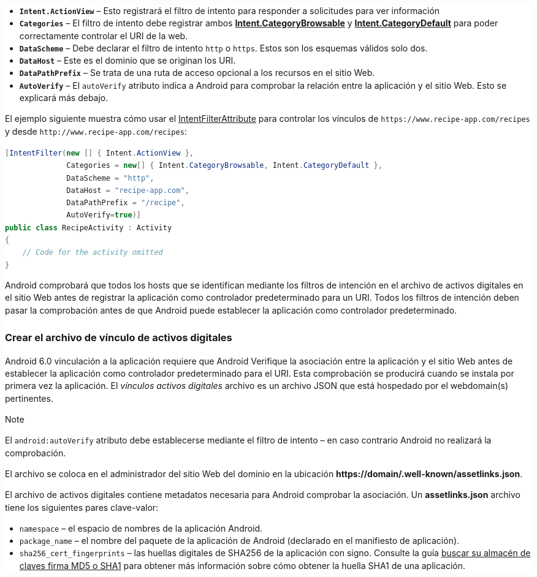 * **`Intent.ActionView`** &ndash; Esto registrará el filtro de intento para responder a solicitudes para ver información
* **`Categories`** &ndash;  El filtro de intento debe registrar ambos **[Intent.CategoryBrowsable](https://developer.xamarin.com/api/field/Android.Content.Intent.CategoryBrowsable/)** y **[Intent.CategoryDefault](https://developer.xamarin.com/api/field/Android.Content.Intent.CategoryDefault/)** para poder correctamente controlar el URI de la web.
* **`DataScheme`** &ndash; Debe declarar el filtro de intento `http` o `https`. Estos son los esquemas válidos solo dos.
* **`DataHost`** &ndash; Este es el dominio que se originan los URI.
* **`DataPathPrefix`** &ndash; Se trata de una ruta de acceso opcional a los recursos en el sitio Web.
* **`AutoVerify`** &ndash; El `autoVerify` atributo indica a Android para comprobar la relación entre la aplicación y el sitio Web. Esto se explicará más debajo.

El ejemplo siguiente muestra cómo usar el [IntentFilterAttribute](https://developer.xamarin.com/api/type/Android.App.IntentFilterAttribute/) para controlar los vínculos de `https://www.recipe-app.com/recipes` y desde `http://www.recipe-app.com/recipes`:

```csharp
[IntentFilter(new [] { Intent.ActionView },
              Categories = new[] { Intent.CategoryBrowsable, Intent.CategoryDefault },
              DataScheme = "http",
              DataHost = "recipe-app.com",
              DataPathPrefix = "/recipe",
              AutoVerify=true)]
public class RecipeActivity : Activity
{
    // Code for the activity omitted
}
```

Android comprobará que todos los hosts que se identifican mediante los filtros de intención en el archivo de activos digitales en el sitio Web antes de registrar la aplicación como controlador predeterminado para un URI. Todos los filtros de intención deben pasar la comprobación antes de que Android puede establecer la aplicación como controlador predeterminado.

### <a name="creating-the-digital-assets-link-file"></a>Crear el archivo de vínculo de activos digitales

Android 6.0 vinculación a la aplicación requiere que Android Verifique la asociación entre la aplicación y el sitio Web antes de establecer la aplicación como controlador predeterminado para el URI. Esta comprobación se producirá cuando se instala por primera vez la aplicación. El *vínculos activos digitales* archivo es un archivo JSON que está hospedado por el webdomain(s) pertinentes.

> [!NOTE]
> El `android:autoVerify` atributo debe establecerse mediante el filtro de intento &ndash; en caso contrario Android no realizará la comprobación.

El archivo se coloca en el administrador del sitio Web del dominio en la ubicación **https://domain/.well-known/assetlinks.json**.

El archivo de activos digitales contiene metadatos necesaria para Android comprobar la asociación. Un **assetlinks.json** archivo tiene los siguientes pares clave-valor:

* `namespace` &ndash; el espacio de nombres de la aplicación Android.
* `package_name` &ndash; el nombre del paquete de la aplicación de Android (declarado en el manifiesto de aplicación).
* `sha256_cert_fingerprints` &ndash; las huellas digitales de SHA256 de la aplicación con signo. Consulte la guía [buscar su almacén de claves firma MD5 o SHA1](~/android/deploy-test/signing/keystore-signature.md) para obtener más información sobre cómo obtener la huella SHA1 de una aplicación.
